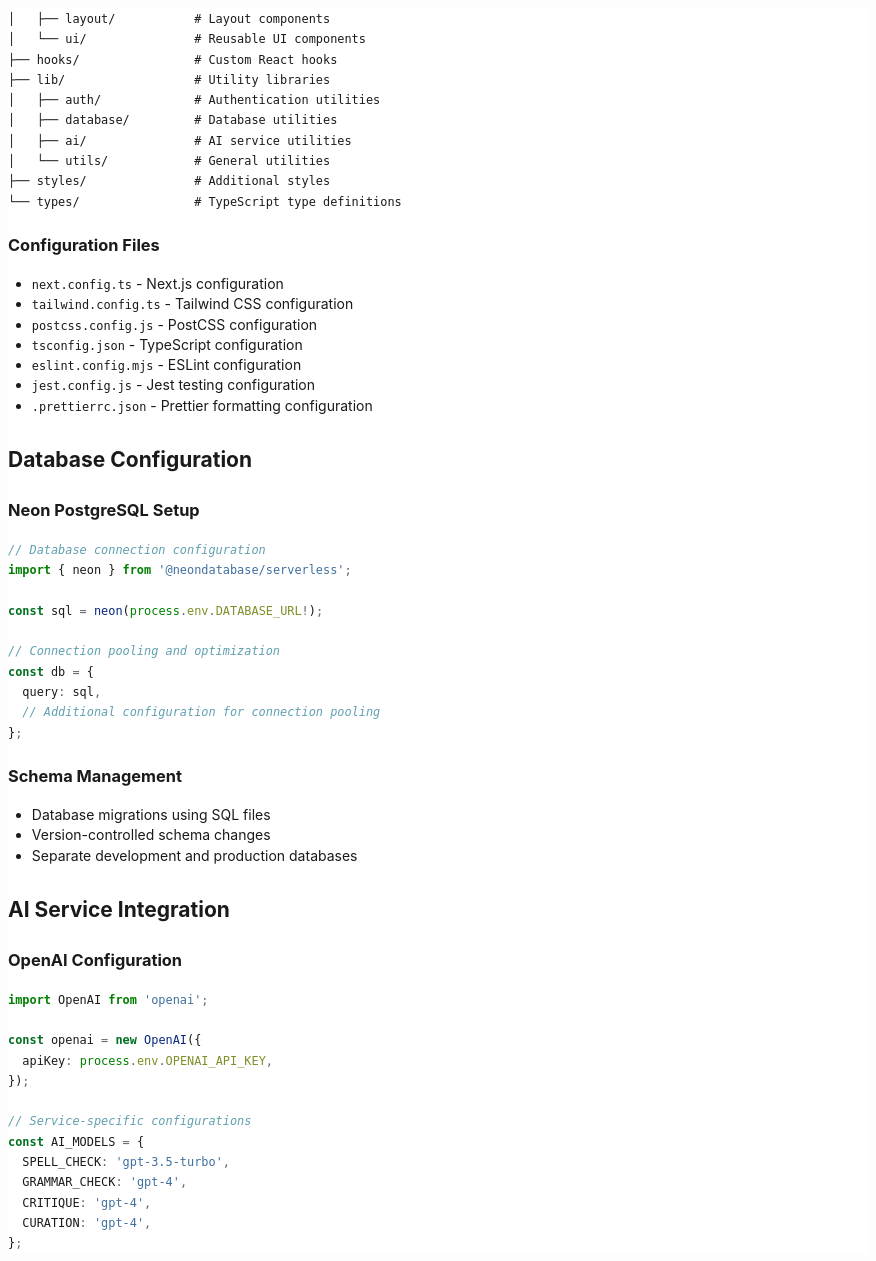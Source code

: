 ```
│   ├── layout/           # Layout components
│   └── ui/               # Reusable UI components
├── hooks/                # Custom React hooks
├── lib/                  # Utility libraries
│   ├── auth/             # Authentication utilities
│   ├── database/         # Database utilities
│   ├── ai/               # AI service utilities
│   └── utils/            # General utilities
├── styles/               # Additional styles
└── types/                # TypeScript type definitions
```

### Configuration Files

- `next.config.ts` - Next.js configuration
- `tailwind.config.ts` - Tailwind CSS configuration
- `postcss.config.js` - PostCSS configuration
- `tsconfig.json` - TypeScript configuration
- `eslint.config.mjs` - ESLint configuration
- `jest.config.js` - Jest testing configuration
- `.prettierrc.json` - Prettier formatting configuration

## Database Configuration

### Neon PostgreSQL Setup

```typescript
// Database connection configuration
import { neon } from '@neondatabase/serverless';

const sql = neon(process.env.DATABASE_URL!);

// Connection pooling and optimization
const db = {
  query: sql,
  // Additional configuration for connection pooling
};
```

### Schema Management

- Database migrations using SQL files
- Version-controlled schema changes
- Separate development and production databases

## AI Service Integration

### OpenAI Configuration

```typescript
import OpenAI from 'openai';

const openai = new OpenAI({
  apiKey: process.env.OPENAI_API_KEY,
});

// Service-specific configurations
const AI_MODELS = {
  SPELL_CHECK: 'gpt-3.5-turbo',
  GRAMMAR_CHECK: 'gpt-4',
  CRITIQUE: 'gpt-4',
  CURATION: 'gpt-4',
};
```